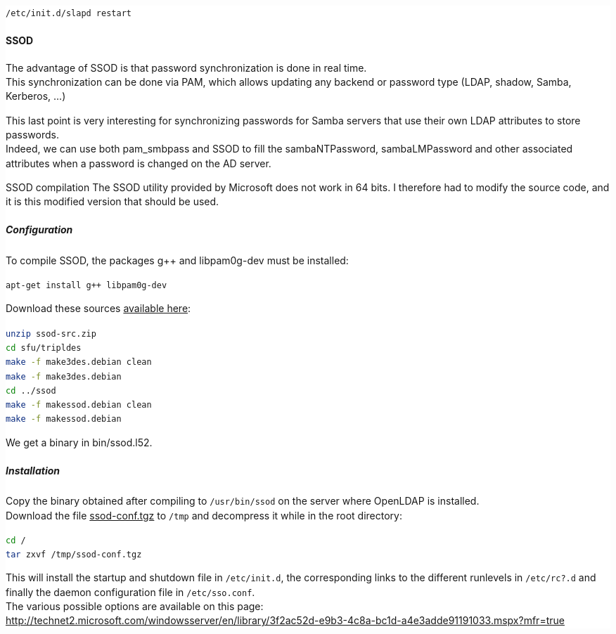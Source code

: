 ```bash
/etc/init.d/slapd restart
```

#### SSOD

The advantage of SSOD is that password synchronization is done in real time.  
This synchronization can be done via PAM, which allows updating any backend or password type (LDAP, shadow, Samba, Kerberos, ...)

This last point is very interesting for synchronizing passwords for Samba servers that use their own LDAP attributes to store passwords.  
Indeed, we can use both pam_smbpass and SSOD to fill the sambaNTPassword, sambaLMPassword and other associated attributes when a password is changed on the AD server.

SSOD compilation
The SSOD utility provided by Microsoft does not work in 64 bits. I therefore had to modify the source code, and it is this modified version that should be used.

##### Configuration

To compile SSOD, the packages g++ and libpam0g-dev must be installed:

```bash
apt-get install g++ libpam0g-dev
```

Download these sources [available here](/others/ssod-src.zip):

```bash
unzip ssod-src.zip
cd sfu/tripldes
make -f make3des.debian clean
make -f make3des.debian
cd ../ssod
make -f makessod.debian clean
make -f makessod.debian
```

We get a binary in bin/ssod.l52.

##### Installation

Copy the binary obtained after compiling to `/usr/bin/ssod` on the server where OpenLDAP is installed.  
Download the file [ssod-conf.tgz](/others/ssod-conf.tgz) to `/tmp` and decompress it while in the root directory:

```bash
cd /
tar zxvf /tmp/ssod-conf.tgz
```

This will install the startup and shutdown file in `/etc/init.d`, the corresponding links to the different runlevels in `/etc/rc?.d` and finally the daemon configuration file in `/etc/sso.conf`.  
The various possible options are available on this page:  
http://technet2.microsoft.com/windowsserver/en/library/3f2ac52d-e9b3-4c8a-bc1d-a4e3adde91191033.mspx?mfr=true
